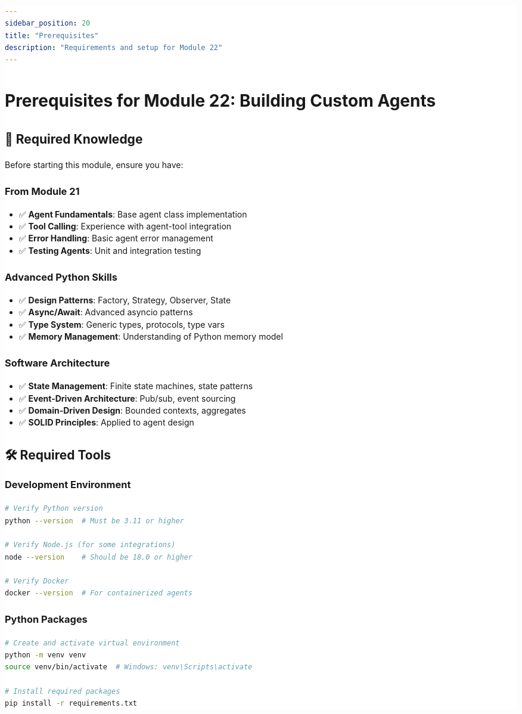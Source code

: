 ```yaml
---
sidebar_position: 20
title: "Prerequisites"
description: "Requirements and setup for Module 22"
---
```


# Prerequisites for Module 22: Building Custom Agents

## 🎯 Required Knowledge

Before starting this module, ensure you have:

### From Module 21
- ✅ **Agent Fundamentals**: Base agent class implementation
- ✅ **Tool Calling**: Experience with agent-tool integration
- ✅ **Error Handling**: Basic agent error management
- ✅ **Testing Agents**: Unit and integration testing

### Advanced Python Skills
- ✅ **Design Patterns**: Factory, Strategy, Observer, State
- ✅ **Async/Await**: Advanced asyncio patterns
- ✅ **Type System**: Generic types, protocols, type vars
- ✅ **Memory Management**: Understanding of Python memory model

### Software Architecture
- ✅ **State Management**: Finite state machines, state patterns
- ✅ **Event-Driven Architecture**: Pub/sub, event sourcing
- ✅ **Domain-Driven Design**: Bounded contexts, aggregates
- ✅ **SOLID Principles**: Applied to agent design

## 🛠️ Required Tools

### Development Environment
```bash
# Verify Python version
python --version  # Must be 3.11 or higher

# Verify Node.js (for some integrations)
node --version    # Should be 18.0 or higher

# Verify Docker
docker --version  # For containerized agents
```

### Python Packages
```bash
# Create and activate virtual environment
python -m venv venv
source venv/bin/activate  # Windows: venv\Scripts\activate

# Install required packages
pip install -r requirements.txt
```
